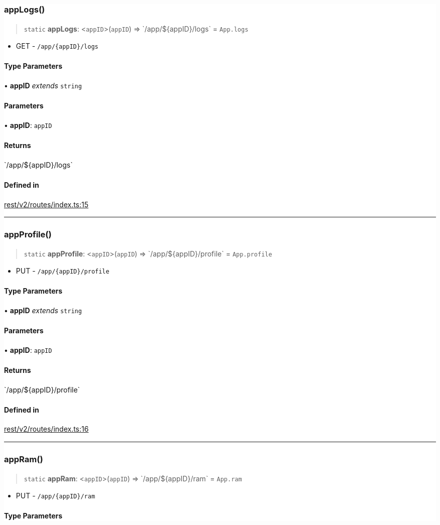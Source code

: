 ### appLogs()

> `static` **appLogs**: \<`appID`\>(`appID`) => \`/app/$\{appID\}/logs\` = `App.logs`

- GET - `/app/{appID}/logs`

#### Type Parameters

• **appID** *extends* `string`

#### Parameters

• **appID**: `appID`

#### Returns

\`/app/$\{appID\}/logs\`

#### Defined in

[rest/v2/routes/index.ts:15](https://github.com/discloud/discloud.app/blob/e957c12968777c01a56e127121040f7eaaf9b803/packages/api-types/rest/v2/routes/index.ts#L15)

***

### appProfile()

> `static` **appProfile**: \<`appID`\>(`appID`) => \`/app/$\{appID\}/profile\` = `App.profile`

- PUT - `/app/{appID}/profile`

#### Type Parameters

• **appID** *extends* `string`

#### Parameters

• **appID**: `appID`

#### Returns

\`/app/$\{appID\}/profile\`

#### Defined in

[rest/v2/routes/index.ts:16](https://github.com/discloud/discloud.app/blob/e957c12968777c01a56e127121040f7eaaf9b803/packages/api-types/rest/v2/routes/index.ts#L16)

***

### appRam()

> `static` **appRam**: \<`appID`\>(`appID`) => \`/app/$\{appID\}/ram\` = `App.ram`

- PUT - `/app/{appID}/ram`

#### Type Parameters

